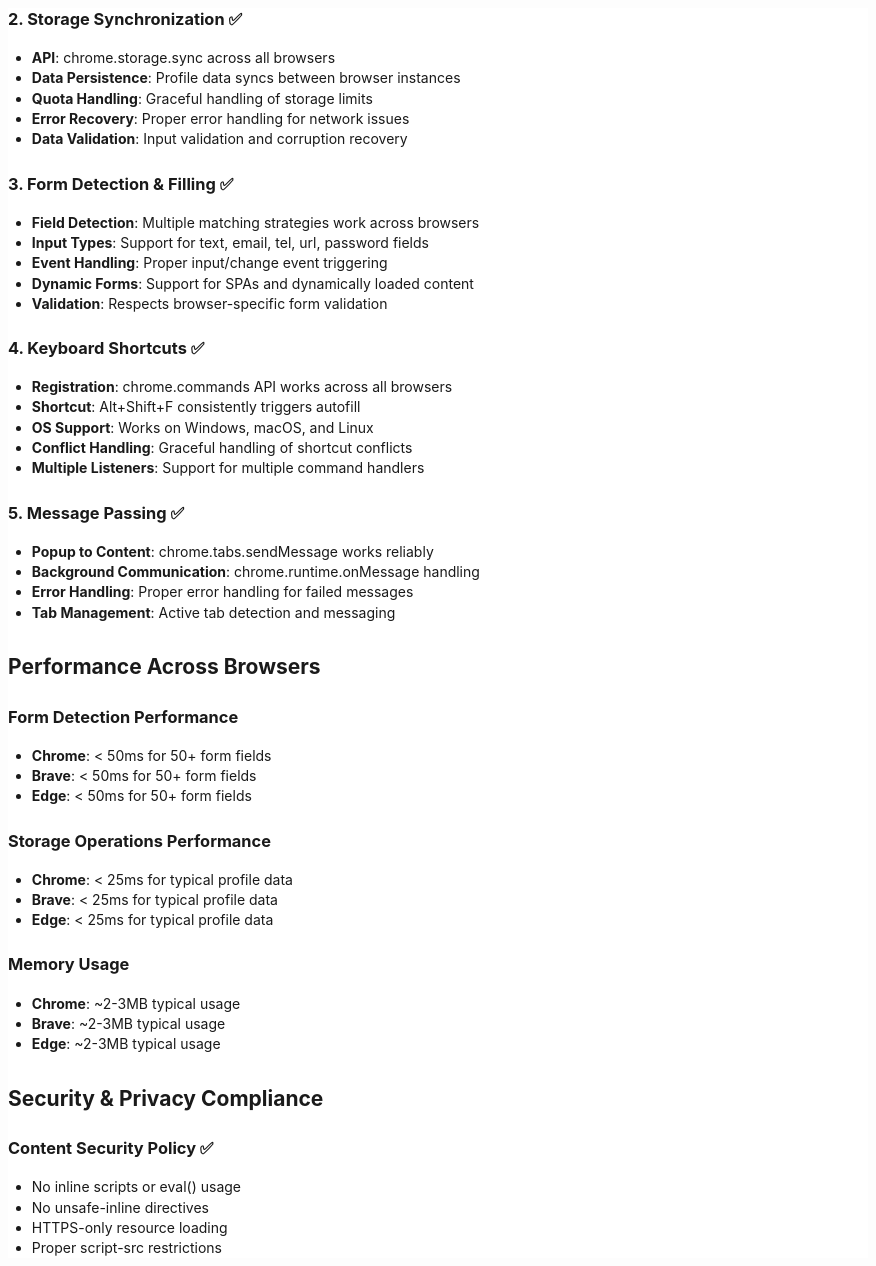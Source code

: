 ### 2. Storage Synchronization ✅
- **API**: chrome.storage.sync across all browsers
- **Data Persistence**: Profile data syncs between browser instances
- **Quota Handling**: Graceful handling of storage limits
- **Error Recovery**: Proper error handling for network issues
- **Data Validation**: Input validation and corruption recovery

### 3. Form Detection & Filling ✅
- **Field Detection**: Multiple matching strategies work across browsers
- **Input Types**: Support for text, email, tel, url, password fields
- **Event Handling**: Proper input/change event triggering
- **Dynamic Forms**: Support for SPAs and dynamically loaded content
- **Validation**: Respects browser-specific form validation

### 4. Keyboard Shortcuts ✅
- **Registration**: chrome.commands API works across all browsers
- **Shortcut**: Alt+Shift+F consistently triggers autofill
- **OS Support**: Works on Windows, macOS, and Linux
- **Conflict Handling**: Graceful handling of shortcut conflicts
- **Multiple Listeners**: Support for multiple command handlers

### 5. Message Passing ✅
- **Popup to Content**: chrome.tabs.sendMessage works reliably
- **Background Communication**: chrome.runtime.onMessage handling
- **Error Handling**: Proper error handling for failed messages
- **Tab Management**: Active tab detection and messaging

## Performance Across Browsers

### Form Detection Performance
- **Chrome**: < 50ms for 50+ form fields
- **Brave**: < 50ms for 50+ form fields  
- **Edge**: < 50ms for 50+ form fields

### Storage Operations Performance
- **Chrome**: < 25ms for typical profile data
- **Brave**: < 25ms for typical profile data
- **Edge**: < 25ms for typical profile data

### Memory Usage
- **Chrome**: ~2-3MB typical usage
- **Brave**: ~2-3MB typical usage
- **Edge**: ~2-3MB typical usage

## Security & Privacy Compliance

### Content Security Policy ✅
- No inline scripts or eval() usage
- No unsafe-inline directives
- HTTPS-only resource loading
- Proper script-src restrictions
